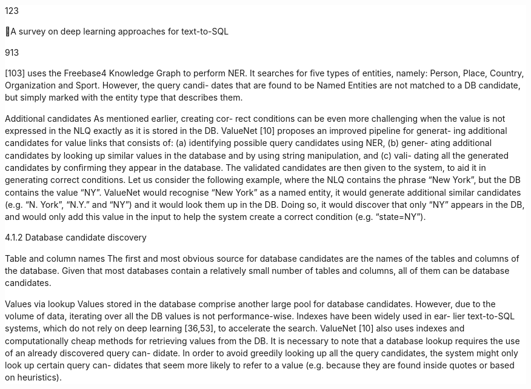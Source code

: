 123

A survey on deep learning approaches for text-to-SQL

913

[103] uses the Freebase4 Knowledge Graph to perform NER.
It searches for ﬁve types of entities, namely: Person, Place,
Country, Organization and Sport. However, the query candi-
dates that are found to be Named Entities are not matched to
a DB candidate, but simply marked with the entity type that
describes them.

Additional candidates As mentioned earlier, creating cor-
rect conditions can be even more challenging when the value
is not expressed in the NLQ exactly as it is stored in the DB.
ValueNet [10] proposes an improved pipeline for generat-
ing additional candidates for value links that consists of: (a)
identifying possible query candidates using NER, (b) gener-
ating additional candidates by looking up similar values in
the database and by using string manipulation, and (c) vali-
dating all the generated candidates by conﬁrming they appear
in the database. The validated candidates are then given to
the system, to aid it in generating correct conditions. Let us
consider the following example, where the NLQ contains
the phrase “New York”, but the DB contains the value “NY”.
ValueNet would recognise “New York” as a named entity, it
would generate additional similar candidates (e.g. “N. York”,
“N.Y.” and “NY”) and it would look them up in the DB.
Doing so, it would discover that only “NY” appears in the
DB, and would only add this value in the input to help the
system create a correct condition (e.g. “state=NY”).

4.1.2 Database candidate discovery

Table and column names The ﬁrst and most obvious source
for database candidates are the names of the tables and
columns of the database. Given that most databases contain
a relatively small number of tables and columns, all of them
can be database candidates.

Values via lookup Values stored in the database comprise
another large pool for database candidates. However, due to
the volume of data, iterating over all the DB values is not
performance-wise. Indexes have been widely used in ear-
lier text-to-SQL systems, which do not rely on deep learning
[36,53], to accelerate the search. ValueNet [10] also uses
indexes and computationally cheap methods for retrieving
values from the DB. It is necessary to note that a database
lookup requires the use of an already discovered query can-
didate. In order to avoid greedily looking up all the query
candidates, the system might only look up certain query can-
didates that seem more likely to refer to a value (e.g. because
they are found inside quotes or based on heuristics).
